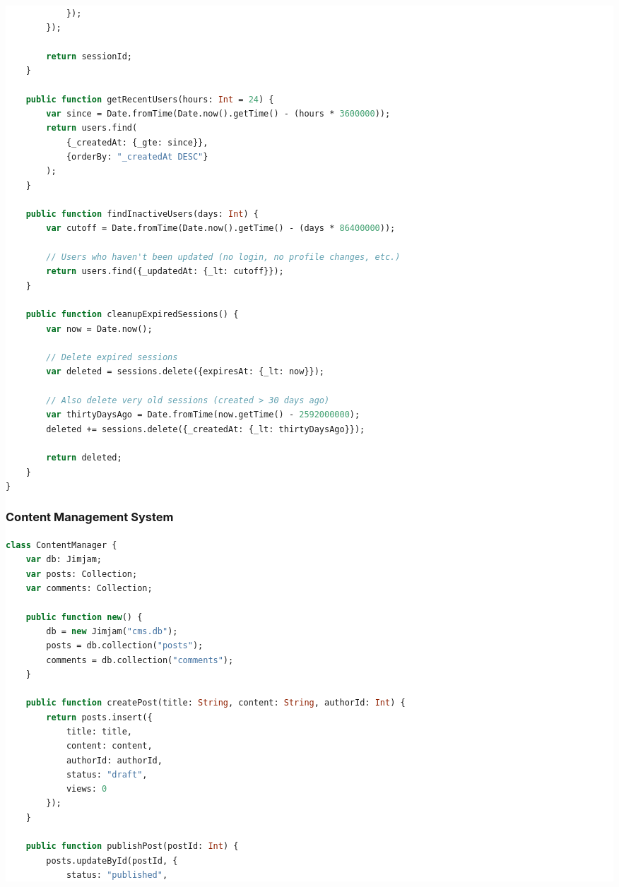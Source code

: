```haxe
            });
        });

        return sessionId;
    }

    public function getRecentUsers(hours: Int = 24) {
        var since = Date.fromTime(Date.now().getTime() - (hours * 3600000));
        return users.find(
            {_createdAt: {_gte: since}},
            {orderBy: "_createdAt DESC"}
        );
    }

    public function findInactiveUsers(days: Int) {
        var cutoff = Date.fromTime(Date.now().getTime() - (days * 86400000));

        // Users who haven't been updated (no login, no profile changes, etc.)
        return users.find({_updatedAt: {_lt: cutoff}});
    }

    public function cleanupExpiredSessions() {
        var now = Date.now();

        // Delete expired sessions
        var deleted = sessions.delete({expiresAt: {_lt: now}});

        // Also delete very old sessions (created > 30 days ago)
        var thirtyDaysAgo = Date.fromTime(now.getTime() - 2592000000);
        deleted += sessions.delete({_createdAt: {_lt: thirtyDaysAgo}});

        return deleted;
    }
}
```

### Content Management System

```haxe
class ContentManager {
    var db: Jimjam;
    var posts: Collection;
    var comments: Collection;

    public function new() {
        db = new Jimjam("cms.db");
        posts = db.collection("posts");
        comments = db.collection("comments");
    }

    public function createPost(title: String, content: String, authorId: Int) {
        return posts.insert({
            title: title,
            content: content,
            authorId: authorId,
            status: "draft",
            views: 0
        });
    }

    public function publishPost(postId: Int) {
        posts.updateById(postId, {
            status: "published",
```